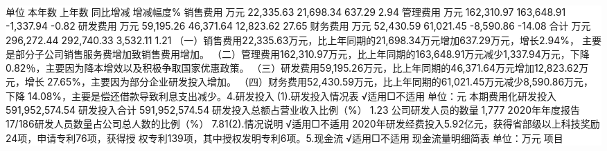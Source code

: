 单位
本年数
上年数
同比增减
增减幅度%
销售费用
万元
22,335.63
21,698.34
637.29
2.94
管理费用
万元
162,310.97
163,648.91
-1,337.94
-0.82
研发费用
万元
59,195.26
46,371.64
12,823.62
27.65
财务费用
万元
52,430.59
61,021.45
-8,590.86
-14.08
合计
万元
296,272.44
292,740.33
3,532.11
1.21
（一）销售费用22,335.63万元，比上年同期的21,698.34万元增加637.29万元，增长2.94%，
主要是部分子公司销售服务费增加致销售费用增加。
（二）管理费用162,310.97万元，比上年同期的163,648.91万元减少1,337.94万元，下降
0.82％，主要因为降本增效以及积极争取国家优惠政策。
（三）研发费用59,195.26万元，比上年同期的46,371.64万元增加12,823.62万元，增长
27.65%，主要因为部分企业研发投入增加。
（四）财务费用52,430.59万元，比上年同期的61,021.45万元减少8,590.86万元，下降
14.08%，主要是偿还借款导致利息支出减少。4.研发投入
(1).研发投入情况表
√适用□不适用
单位：元
本期费用化研发投入
591,952,574.54
研发投入合计
591,952,574.54
研发投入总额占营业收入比例（%）
1.23
公司研发人员的数量
1,777
2020年年度报告
17/186研发人员数量占公司总人数的比例（%）
7.81(2).情况说明
√适用□不适用
2020年研发经费投入5.92亿元，获得省部级以上科技奖励24项，申请专利76项，获得授
权专利139项，其中授权发明专利6项。5.现金流
√适用□不适用
现金流量明细简表
单位：万元
项目